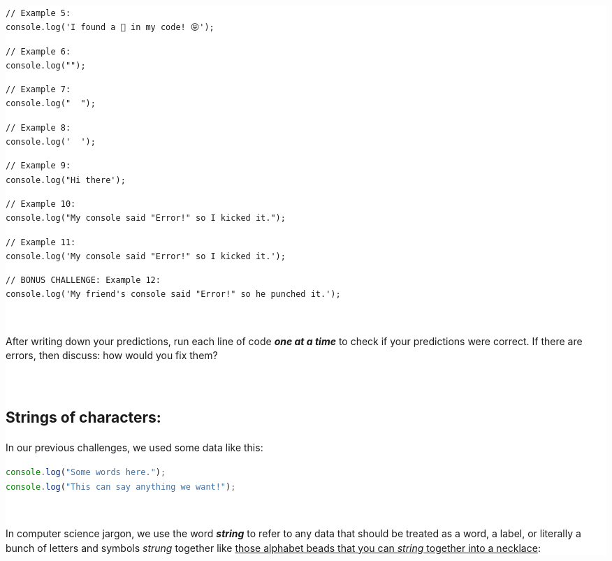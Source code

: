 ```
// Example 5:
console.log('I found a 🐞 in my code! 😝');
```

```
// Example 6:
console.log("");
```

```
// Example 7:
console.log("  ");
```

```
// Example 8:
console.log('  ');
```

```
// Example 9:
console.log("Hi there');
```

```
// Example 10:
console.log("My console said "Error!" so I kicked it.");
```

```
// Example 11:
console.log('My console said "Error!" so I kicked it.');
```

```
// BONUS CHALLENGE: Example 12:
console.log('My friend's console said "Error!" so he punched it.');
```

<br/>

After writing down your predictions, run each line of code ***one at a time*** to check if your predictions were correct. If there are errors, then discuss: how would you fix them?

<br/>

## Strings of characters:

In our previous challenges, we used some data like this:

```javascript
console.log("Some words here.");
console.log("This can say anything we want!");
```

<br/>

In computer science jargon, we use the word ***string*** to refer to any data that should be treated as a word, a label, or literally a bunch of letters and symbols *strung* together like [those alphabet beads that you can *string* together into a necklace](https://www.etsy.com/market/alphabet_beads):
